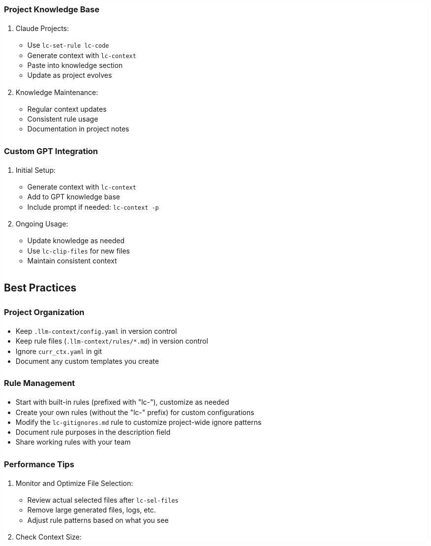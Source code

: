 ### Project Knowledge Base

1. Claude Projects:

   - Use `lc-set-rule lc-code`
   - Generate context with `lc-context`
   - Paste into knowledge section
   - Update as project evolves

2. Knowledge Maintenance:
   - Regular context updates
   - Consistent rule usage
   - Documentation in project notes

### Custom GPT Integration

1. Initial Setup:

   - Generate context with `lc-context`
   - Add to GPT knowledge base
   - Include prompt if needed: `lc-context -p`

2. Ongoing Usage:
   - Update knowledge as needed
   - Use `lc-clip-files` for new files
   - Maintain consistent context

## Best Practices

### Project Organization

- Keep `.llm-context/config.yaml` in version control
- Keep rule files (`.llm-context/rules/*.md`) in version control
- Ignore `curr_ctx.yaml` in git
- Document any custom templates you create

### Rule Management

- Start with built-in rules (prefixed with "lc-"), customize as needed
- Create your own rules (without the "lc-" prefix) for custom configurations
- Modify the `lc-gitignores.md` rule to customize project-wide ignore patterns
- Document rule purposes in the description field
- Share working rules with your team

### Performance Tips

1. Monitor and Optimize File Selection:

   - Review actual selected files after `lc-sel-files`
   - Remove large generated files, logs, etc.
   - Adjust rule patterns based on what you see

2. Check Context Size:
